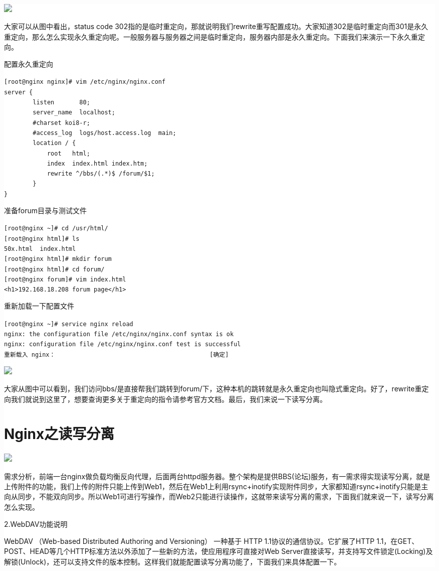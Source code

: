 ![](https://i.imgur.com/v1oEcuC.png)

大家可以从图中看出，status code 302指的是临时重定向，那就说明我们rewrite重写配置成功。大家知道302是临时重定向而301是永久重定向，那么怎么实现永久重定向呢。一般服务器与服务器之间是临时重定向，服务器内部是永久重定向。下面我们来演示一下永久重定向。

配置永久重定向

	[root@nginx nginx]# vim /etc/nginx/nginx.conf
	server {
	        listen       80;
	        server_name  localhost;
	        #charset koi8-r;
	        #access_log  logs/host.access.log  main;
	        location / {
	            root   html;
	            index  index.html index.htm;
	            rewrite ^/bbs/(.*)$ /forum/$1;
	        }
	}

准备forum目录与测试文件

	[root@nginx ~]# cd /usr/html/
	[root@nginx html]# ls
	50x.html  index.html
	[root@nginx html]# mkdir forum
	[root@nginx html]# cd forum/
	[root@nginx forum]# vim index.html
	<h1>192.168.18.208 forum page</h1>

重新加载一下配置文件

	[root@nginx ~]# service nginx reload
	nginx: the configuration file /etc/nginx/nginx.conf syntax is ok
	nginx: configuration file /etc/nginx/nginx.conf test is successful
	重新载入 nginx：                                           [确定]

![](https://i.imgur.com/6ySOVqr.png)

大家从图中可以看到，我们访问bbs/是直接帮我们跳转到forum/下，这种本机的跳转就是永久重定向也叫隐式重定向。好了，rewrite重定向我们就说到这里了，想要查询更多关于重定向的指令请参考官方文档。最后，我们来说一下读写分离。

# Nginx之读写分离 #

![](https://i.imgur.com/uBxf5GV.png)

需求分析，前端一台nginx做负载均衡反向代理，后面两台httpd服务器。整个架构是提供BBS(论坛)服务，有一需求得实现读写分离，就是上传附件的功能，我们上传的附件只能上传到Web1，然后在Web1上利用rsync+inotify实现附件同步，大家都知道rsync+inotify只能是主向从同步，不能双向同步。所以Web1可进行写操作，而Web2只能进行读操作，这就带来读写分离的需求，下面我们就来说一下，读写分离怎么实现。

2.WebDAV功能说明

 WebDAV （Web-based Distributed Authoring and Versioning） 一种基于 HTTP 1.1协议的通信协议。它扩展了HTTP 1.1，在GET、POST、HEAD等几个HTTP标准方法以外添加了一些新的方法，使应用程序可直接对Web Server直接读写，并支持写文件锁定(Locking)及解锁(Unlock)，还可以支持文件的版本控制。这样我们就能配置读写分离功能了，下面我们来具体配置一下。
